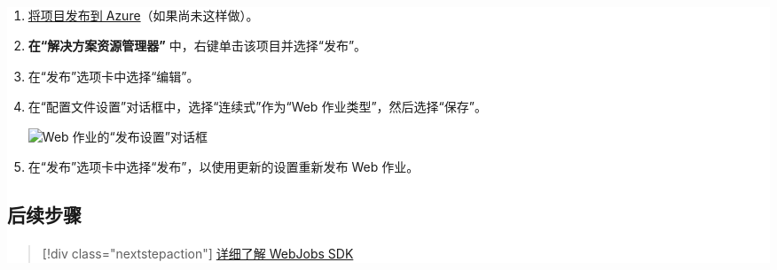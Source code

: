 1. [将项目发布到 Azure](#deploy-to-azure-app-service)（如果尚未这样做）。

1. **在“解决方案资源管理器”** 中，右键单击该项目并选择“发布”。

1. 在“发布”选项卡中选择“编辑”。  

1. 在“配置文件设置”对话框中，选择“连续式”作为“Web 作业类型”，然后选择“保存”。   

    ![Web 作业的“发布设置”对话框](./media/webjobs-dotnet-deploy-vs/publish-settings.png)

1. 在“发布”选项卡中选择“发布”，以使用更新的设置重新发布 Web 作业。 

## <a name="next-steps"></a>后续步骤

> [!div class="nextstepaction"]
> [详细了解 WebJobs SDK](webjobs-sdk-how-to.md)
